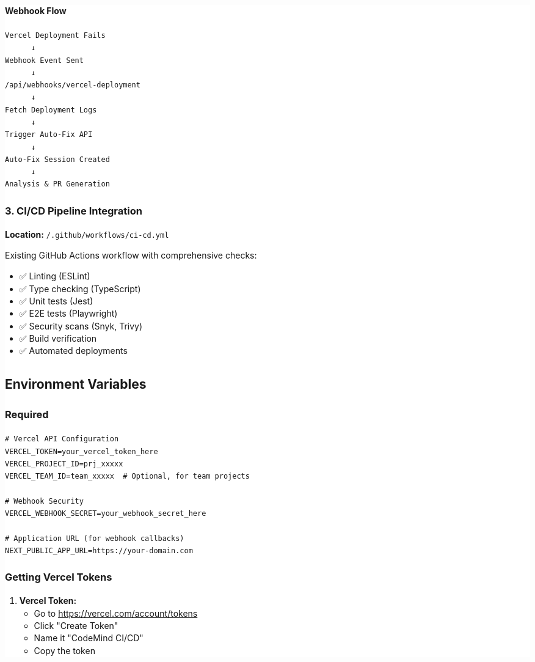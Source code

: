 #### Webhook Flow

```
Vercel Deployment Fails
      ↓
Webhook Event Sent
      ↓
/api/webhooks/vercel-deployment
      ↓
Fetch Deployment Logs
      ↓
Trigger Auto-Fix API
      ↓
Auto-Fix Session Created
      ↓
Analysis & PR Generation
```

### 3. CI/CD Pipeline Integration
**Location:** `/.github/workflows/ci-cd.yml`

Existing GitHub Actions workflow with comprehensive checks:
- ✅ Linting (ESLint)
- ✅ Type checking (TypeScript)
- ✅ Unit tests (Jest)
- ✅ E2E tests (Playwright)
- ✅ Security scans (Snyk, Trivy)
- ✅ Build verification
- ✅ Automated deployments

## Environment Variables

### Required
```env
# Vercel API Configuration
VERCEL_TOKEN=your_vercel_token_here
VERCEL_PROJECT_ID=prj_xxxxx
VERCEL_TEAM_ID=team_xxxxx  # Optional, for team projects

# Webhook Security
VERCEL_WEBHOOK_SECRET=your_webhook_secret_here

# Application URL (for webhook callbacks)
NEXT_PUBLIC_APP_URL=https://your-domain.com
```

### Getting Vercel Tokens

1. **Vercel Token:**
   - Go to https://vercel.com/account/tokens
   - Click "Create Token"
   - Name it "CodeMind CI/CD"
   - Copy the token
